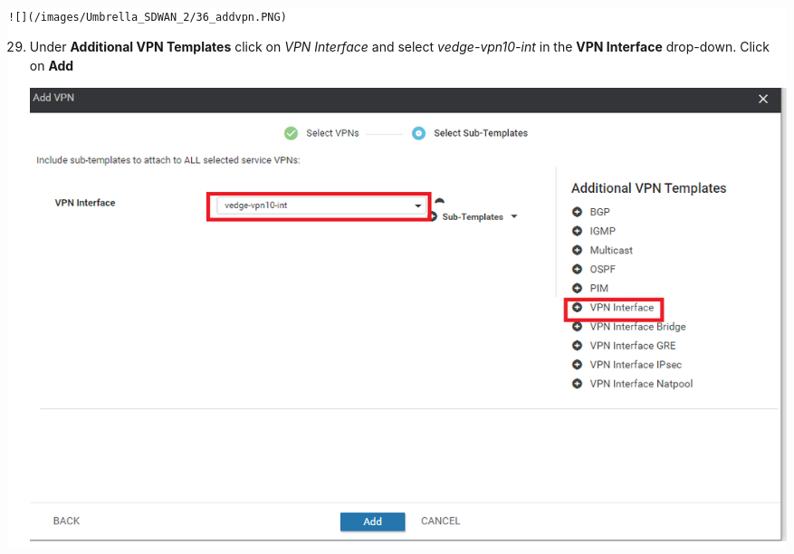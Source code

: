     ![](/images/Umbrella_SDWAN_2/36_addvpn.PNG)

29. Under **Additional VPN Templates** click on *VPN Interface* and select *vedge-vpn10-int* in the **VPN Interface** drop-down. Click on **Add**

    ![](/images/Umbrella_SDWAN_2/37_vpnintadd.PNG)
